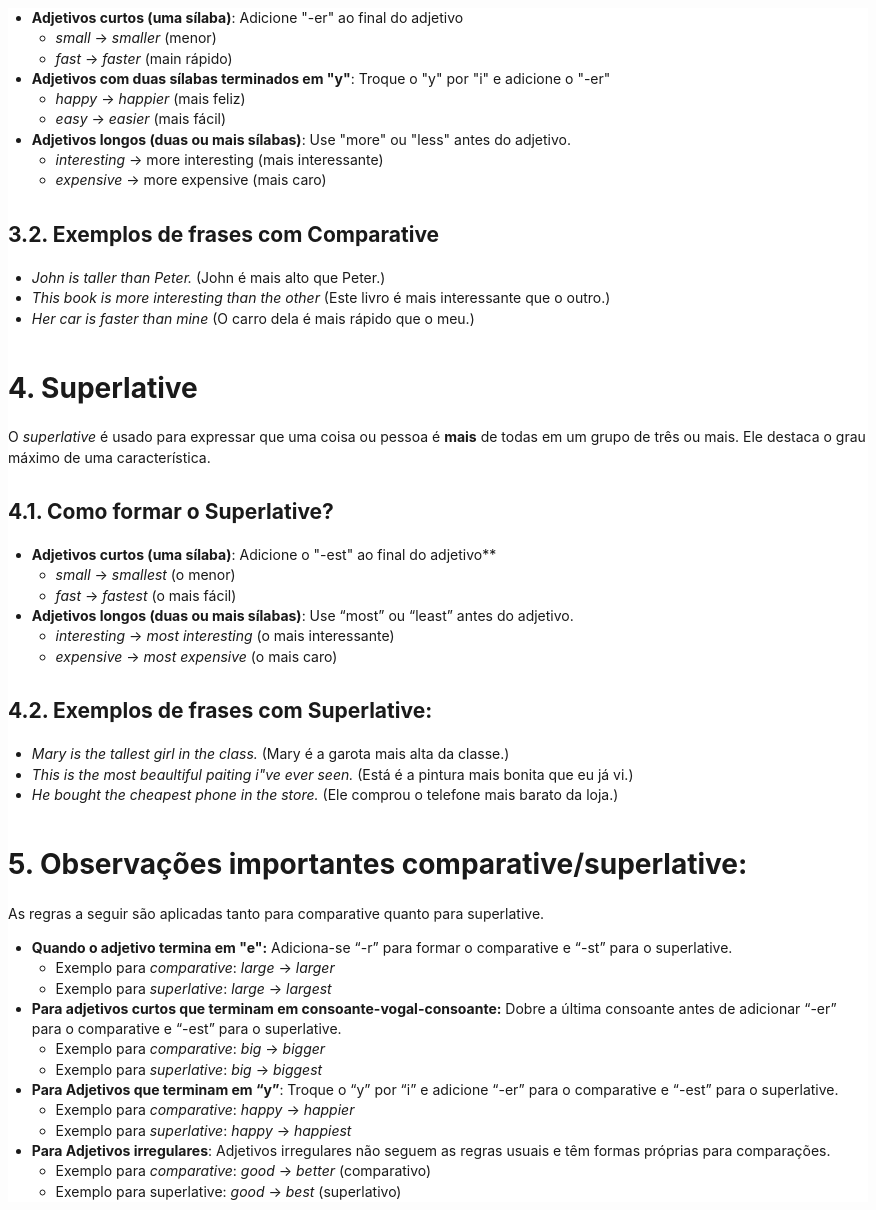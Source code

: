 - **Adjetivos curtos (uma sílaba)**: Adicione "-er" ao final do adjetivo
    - *small* → *smaller* (menor)
    - *fast* → *faster* (main rápido)
-  **Adjetivos com duas sílabas terminados em "y"**: Troque o "y" por "i" e adicione o "-er"
    - *happy* → *happier* (mais feliz) 
    - *easy* → *easier* (mais fácil)
-  **Adjetivos longos (duas ou mais sílabas)**: Use "more" ou "less" antes do adjetivo.
    - *interesting* → more interesting (mais interessante)
    - *expensive* → more expensive (mais caro)

## 3.2. **Exemplos de frases com Comparative**

- *John is taller than Peter.* (John é mais alto que Peter.)
- *This book is more interesting than the other* (Este livro é mais interessante que o outro.)
- *Her car is faster than mine* (O carro dela é mais rápido que o meu.)

# 4. Superlative

O *superlative* é usado para expressar que uma coisa ou pessoa é **mais** de todas em um grupo 
de três ou mais. Ele destaca o grau máximo de uma característica.

## 4.1. **Como formar o Superlative?**

- **Adjetivos curtos (uma sílaba)**: Adicione o "-est" ao final do adjetivo**
    - *small* → *smallest* (o menor)
    - *fast* → *fastest* (o mais fácil)
- **Adjetivos longos (duas ou mais sílabas)**: Use “most” ou “least” antes do adjetivo.
    - *interesting* → *most interesting* (o mais interessante)
    - *expensive* → *most expensive* (o mais caro)
  
## 4.2. **Exemplos de frases com Superlative:**
- *Mary is the tallest girl in the class.* (Mary é a garota mais alta da classe.)
- *This is the most beaultiful paiting i"ve ever seen.* (Está é a pintura mais bonita que eu já vi.)
- *He bought the cheapest phone in the store.* (Ele comprou o telefone mais barato da loja.)

# 5. **Observações importantes comparative/superlative:**
  As regras a seguir são aplicadas tanto para comparative quanto para superlative.

- **Quando o adjetivo termina em "e":** Adiciona-se “-r” para formar o comparative e “-st” para o superlative.
    - Exemplo para *comparative*: *large* → *larger*
    - Exemplo para *superlative*: *large* → *largest*
- **Para adjetivos curtos que terminam em consoante-vogal-consoante:** Dobre a última consoante antes de adicionar “-er” para o comparative e “-est” para o superlative.
    - Exemplo para *comparative*: *big* → *bigger*
    - Exemplo para *superlative*: *big* → *biggest*
- **Para Adjetivos que terminam em “y”**: Troque o “y” por “i” e adicione “-er” para o comparative e “-est” para o superlative.
    - Exemplo para *comparative*: *happy* → *happier*
    - Exemplo para *superlative*: *happy* → *happiest*
- **Para Adjetivos irregulares**: Adjetivos irregulares não seguem as regras usuais e têm formas próprias para comparações.
    - Exemplo para *comparative*: *good* → *better* (comparativo)
    - Exemplo para superlative: *good* → *best* (superlativo)
  